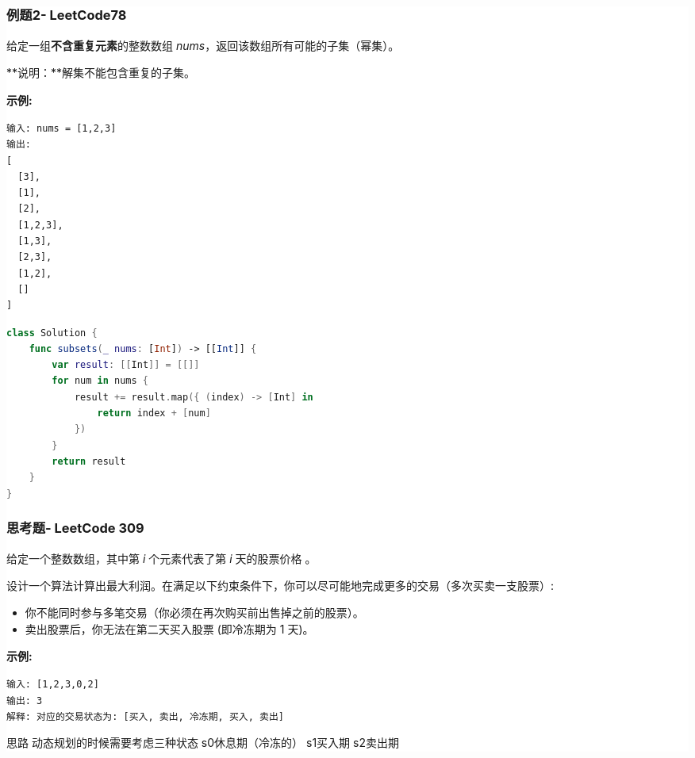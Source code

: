 ### 例题2- LeetCode78 

给定一组**不含重复元素**的整数数组 *nums*，返回该数组所有可能的子集（幂集）。

**说明：**解集不能包含重复的子集。

**示例:**

```
输入: nums = [1,2,3]
输出:
[
  [3],
  [1],
  [2],
  [1,2,3],
  [1,3],
  [2,3],
  [1,2],
  []
]
```

```swift
class Solution {
    func subsets(_ nums: [Int]) -> [[Int]] {
        var result: [[Int]] = [[]]
        for num in nums {
            result += result.map({ (index) -> [Int] in
                return index + [num]
            })
        }
        return result
    }
}
```

### 思考题- LeetCode 309

给定一个整数数组，其中第 *i* 个元素代表了第 *i* 天的股票价格 。

设计一个算法计算出最大利润。在满足以下约束条件下，你可以尽可能地完成更多的交易（多次买卖一支股票）:

- 你不能同时参与多笔交易（你必须在再次购买前出售掉之前的股票）。
- 卖出股票后，你无法在第二天买入股票 (即冷冻期为 1 天)。

**示例:**

```
输入: [1,2,3,0,2]
输出: 3 
解释: 对应的交易状态为: [买入, 卖出, 冷冻期, 买入, 卖出]
```

思路 动态规划的时候需要考虑三种状态 s0休息期（冷冻的） s1买入期 s2卖出期 

